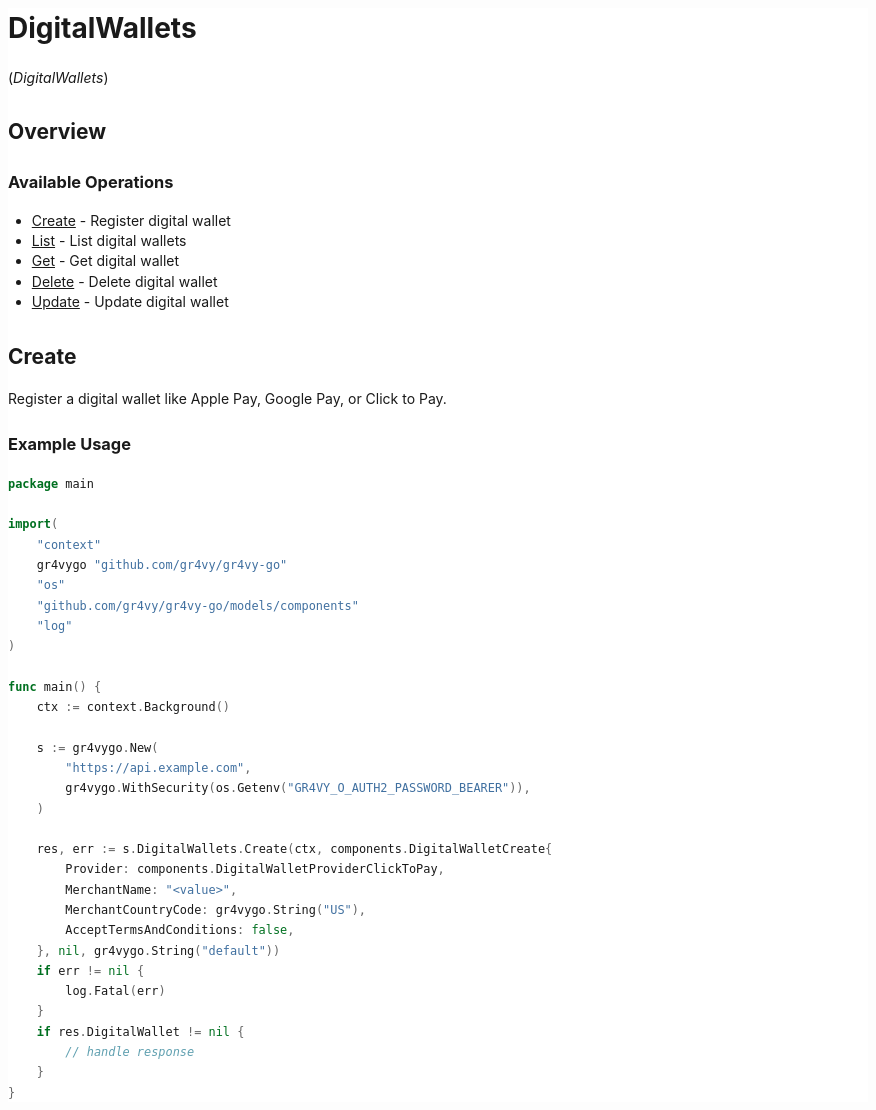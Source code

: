 # DigitalWallets
(*DigitalWallets*)

## Overview

### Available Operations

* [Create](#create) - Register digital wallet
* [List](#list) - List digital wallets
* [Get](#get) - Get digital wallet
* [Delete](#delete) - Delete digital wallet
* [Update](#update) - Update digital wallet

## Create

Register a digital wallet like Apple Pay, Google Pay, or Click to Pay.

### Example Usage

```go
package main

import(
	"context"
	gr4vygo "github.com/gr4vy/gr4vy-go"
	"os"
	"github.com/gr4vy/gr4vy-go/models/components"
	"log"
)

func main() {
    ctx := context.Background()

    s := gr4vygo.New(
        "https://api.example.com",
        gr4vygo.WithSecurity(os.Getenv("GR4VY_O_AUTH2_PASSWORD_BEARER")),
    )

    res, err := s.DigitalWallets.Create(ctx, components.DigitalWalletCreate{
        Provider: components.DigitalWalletProviderClickToPay,
        MerchantName: "<value>",
        MerchantCountryCode: gr4vygo.String("US"),
        AcceptTermsAndConditions: false,
    }, nil, gr4vygo.String("default"))
    if err != nil {
        log.Fatal(err)
    }
    if res.DigitalWallet != nil {
        // handle response
    }
}
```
